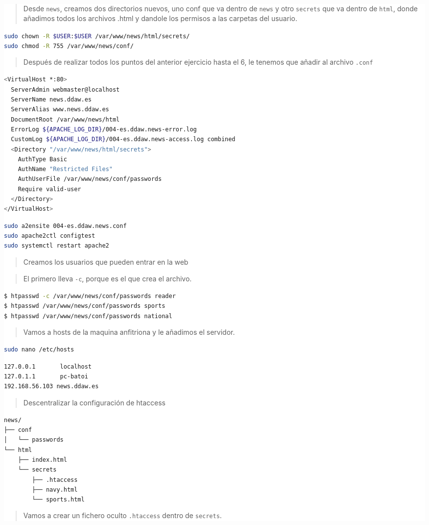 >Desde `news`, creamos dos directorios nuevos, uno conf que va dentro de `news` y otro `secrets` que va dentro de `html`, donde añadimos todos los archivos .html y dandole los permisos a las carpetas del usuario.
```bash
sudo chown -R $USER:$USER /var/www/news/html/secrets/
sudo chmod -R 755 /var/www/news/conf/
```
>Después de realizar todos los puntos del anterior ejercicio hasta el 6, le  tenemos que añadir al archivo `.conf` 
```bash
<VirtualHost *:80>
  ServerAdmin webmaster@localhost
  ServerName news.ddaw.es
  ServerAlias www.news.ddaw.es
  DocumentRoot /var/www/news/html
  ErrorLog ${APACHE_LOG_DIR}/004-es.ddaw.news-error.log
  CustomLog ${APACHE_LOG_DIR}/004-es.ddaw.news-access.log combined
  <Directory "/var/www/news/html/secrets">
    AuthType Basic
    AuthName "Restricted Files"
    AuthUserFile /var/www/news/conf/passwords
    Require valid-user
  </Directory>
</VirtualHost>
```
```bash
sudo a2ensite 004-es.ddaw.news.conf
sudo apache2ctl configtest
sudo systemctl restart apache2
```
>Creamos los usuarios que pueden entrar en la web

>El primero lleva `-c`, porque es el que crea el archivo.
```bash
$ htpasswd -c /var/www/news/conf/passwords reader
$ htpasswd /var/www/news/conf/passwords sports
$ htpasswd /var/www/news/conf/passwords national
```
>Vamos a hosts de la maquina anfitriona y le añadimos el servidor.
```bash
sudo nano /etc/hosts
```
```bash
127.0.0.1       localhost
127.0.1.1       pc-batoi
192.168.56.103 news.ddaw.es
```
>Descentralizar la configuración de htaccess

```bash
news/
├── conf
│   └── passwords
└── html
    ├── index.html
    └── secrets
        ├── .htaccess
        ├── navy.html
        └── sports.html
```
>Vamos a crear un fichero oculto `.htaccess` dentro de `secrets`.
